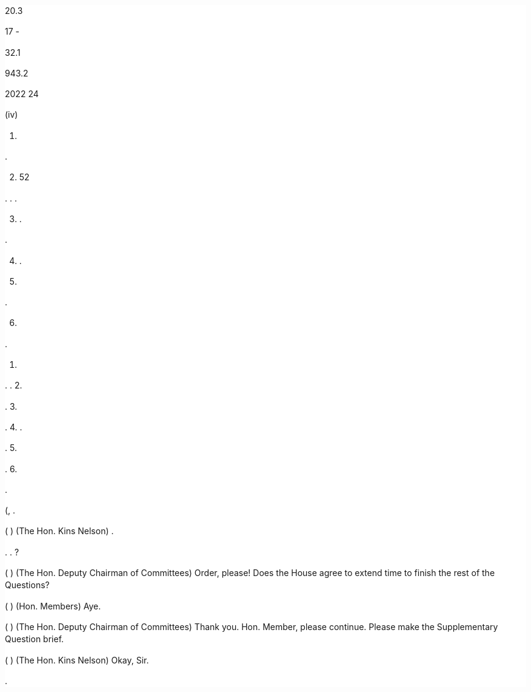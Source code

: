 20.3

17 -

32.1

943.2

2022 24

(iv)

1.

.

2. 52

. . .

3. .

.

4. .

5.

.

6.

.

1.

. . 2.

. 3.

. 4. .

. 5.

. 6.

.

(, .

( ) (The Hon. Kins Nelson) .

. . ?

( ) (The Hon. Deputy Chairman of Committees) Order, please! Does the House agree to extend time to finish the rest of the Questions?

( ) (Hon. Members) Aye.

( ) (The Hon. Deputy Chairman of Committees) Thank you. Hon. Member, please continue. Please make the Supplementary Question brief.

( ) (The Hon. Kins Nelson) Okay, Sir.

.
